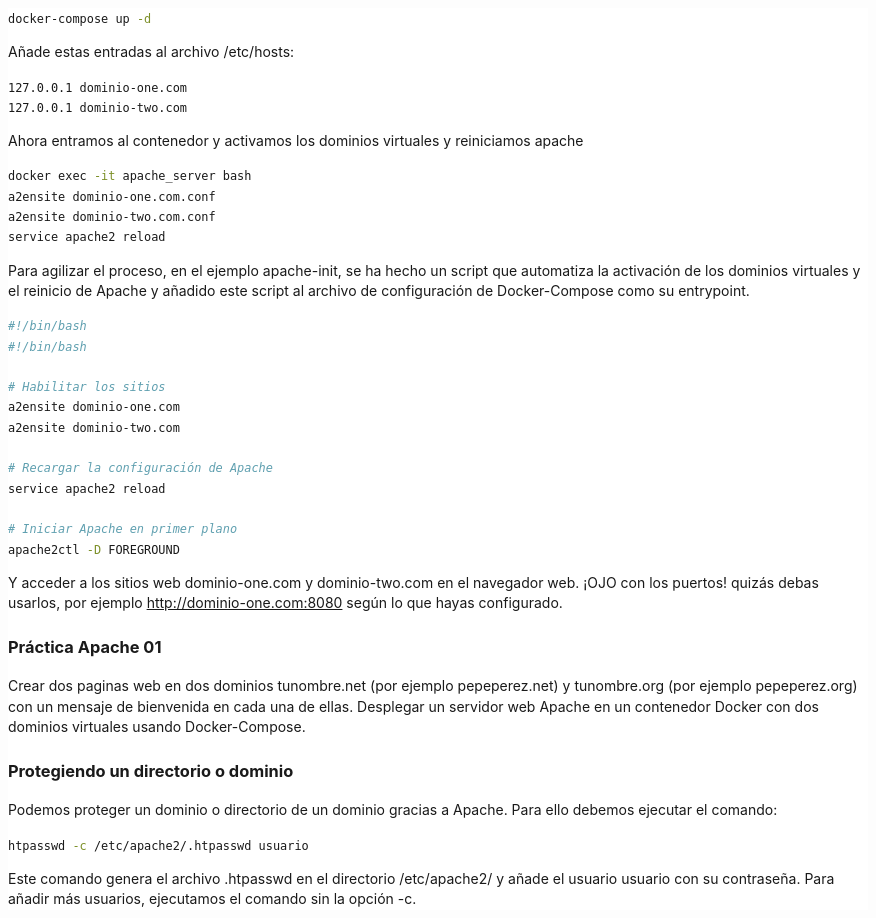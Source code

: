 ```bash
docker-compose up -d
```

Añade estas entradas al archivo /etc/hosts:

```bash
127.0.0.1 dominio-one.com
127.0.0.1 dominio-two.com
```

Ahora entramos al contenedor y activamos los dominios virtuales y reiniciamos apache
  
  ```bash
  docker exec -it apache_server bash
  a2ensite dominio-one.com.conf
  a2ensite dominio-two.com.conf
  service apache2 reload
  ```

Para agilizar el proceso, en el ejemplo apache-init, se ha hecho un script que automatiza la activación de los dominios virtuales y el reinicio de Apache y añadido este script al archivo de configuración de Docker-Compose como su entrypoint.

```bash
#!/bin/bash
#!/bin/bash

# Habilitar los sitios
a2ensite dominio-one.com
a2ensite dominio-two.com

# Recargar la configuración de Apache
service apache2 reload

# Iniciar Apache en primer plano
apache2ctl -D FOREGROUND
```

Y acceder a los sitios web dominio-one.com y dominio-two.com en el navegador web. ¡OJO con los puertos! quizás debas usarlos, por ejemplo http://dominio-one.com:8080 según lo que hayas configurado.


### Práctica Apache 01
Crear dos paginas web en dos dominios tunombre.net (por ejemplo pepeperez.net) y tunombre.org (por ejemplo pepeperez.org) con un mensaje de bienvenida en cada una de ellas. Desplegar un servidor web Apache en un contenedor Docker con dos dominios virtuales usando Docker-Compose. 

### Protegiendo un directorio o dominio
Podemos proteger un dominio o directorio de un dominio gracias a Apache. Para ello debemos ejecutar el comando:
  
  ```bash
  htpasswd -c /etc/apache2/.htpasswd usuario
  ```
Este comando genera el archivo .htpasswd en el directorio /etc/apache2/ y añade el usuario usuario con su contraseña. Para añadir más usuarios, ejecutamos el comando sin la opción -c.
